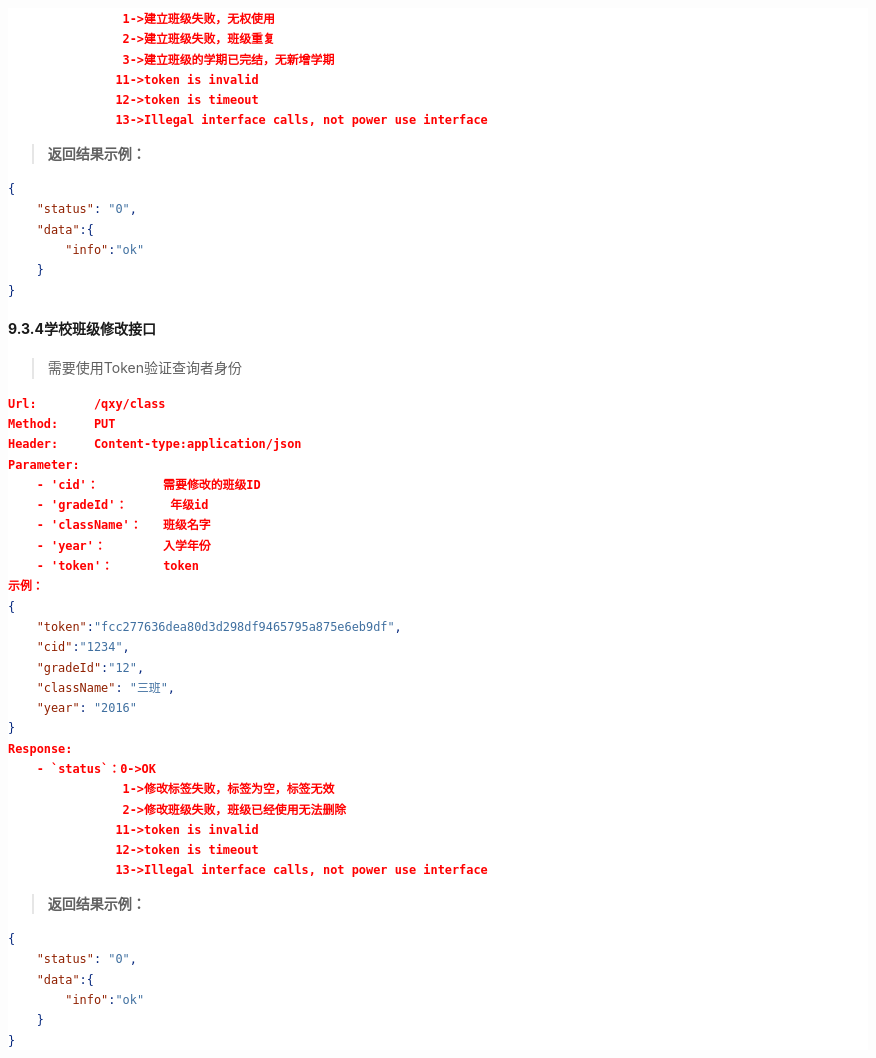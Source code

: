 ``` json
                1->建立班级失败，无权使用
                2->建立班级失败，班级重复
                3->建立班级的学期已完结，无新增学期
               11->token is invalid
               12->token is timeout
               13->Illegal interface calls, not power use interface
```

> **返回结果示例：**

``` json
{
    "status": "0",
	"data":{
		"info":"ok"
	}
}
```

#### 9.3.4学校班级修改接口
> 需要使用Token验证查询者身份

``` json
Url:        /qxy/class
Method:     PUT
Header:     Content-type:application/json
Parameter:
    - 'cid'：         需要修改的班级ID
    - 'gradeId'：      年级id
    - 'className'：   班级名字
    - 'year'：        入学年份
    - 'token'：       token
示例：
{
    "token":"fcc277636dea80d3d298df9465795a875e6eb9df",
    "cid":"1234",
    "gradeId":"12",   
    "className": "三班",   
    "year": "2016"
}
Response:
    - `status`：0->OK
                1->修改标签失败，标签为空，标签无效
                2->修改班级失败，班级已经使用无法删除
               11->token is invalid
               12->token is timeout
               13->Illegal interface calls, not power use interface
```

> **返回结果示例：**

``` json
{
    "status": "0",
	"data":{
		"info":"ok"
	}
}
```
